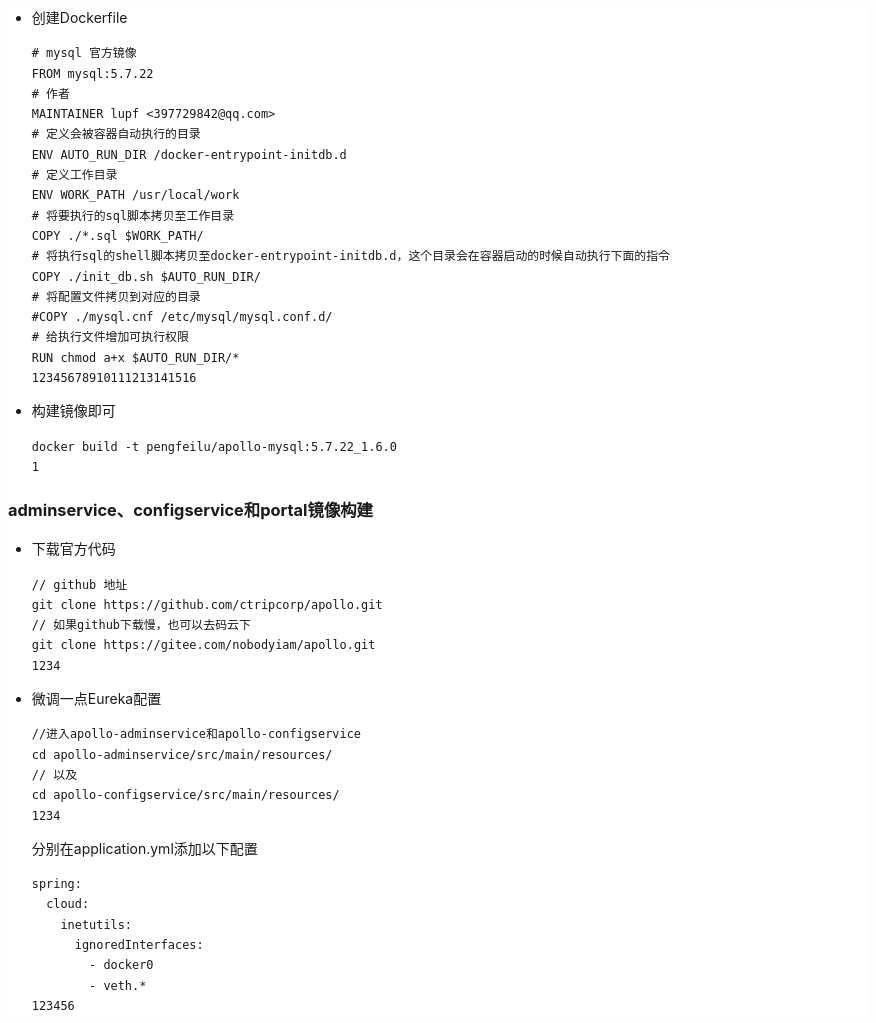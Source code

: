 - 创建Dockerfile

  ```
  # mysql 官方镜像
  FROM mysql:5.7.22
  # 作者
  MAINTAINER lupf <397729842@qq.com>
  # 定义会被容器自动执行的目录
  ENV AUTO_RUN_DIR /docker-entrypoint-initdb.d
  # 定义工作目录
  ENV WORK_PATH /usr/local/work
  # 将要执行的sql脚本拷贝至工作目录
  COPY ./*.sql $WORK_PATH/
  # 将执行sql的shell脚本拷贝至docker-entrypoint-initdb.d，这个目录会在容器启动的时候自动执行下面的指令
  COPY ./init_db.sh $AUTO_RUN_DIR/
  # 将配置文件拷贝到对应的目录
  #COPY ./mysql.cnf /etc/mysql/mysql.conf.d/
  # 给执行文件增加可执行权限
  RUN chmod a+x $AUTO_RUN_DIR/*
  12345678910111213141516
  ```

- 构建镜像即可

  ```
  docker build -t pengfeilu/apollo-mysql:5.7.22_1.6.0
  1
  ```

### adminservice、configservice和portal镜像构建

- 下载官方代码

  ```
  // github 地址
  git clone https://github.com/ctripcorp/apollo.git
  // 如果github下载慢，也可以去码云下
  git clone https://gitee.com/nobodyiam/apollo.git
  1234
  ```

- 微调一点Eureka配置

  ```
  //进入apollo-adminservice和apollo-configservice
  cd apollo-adminservice/src/main/resources/
  // 以及
  cd apollo-configservice/src/main/resources/
  1234
  ```

  分别在application.yml添加以下配置

  ```
  spring:
    cloud:
      inetutils:
        ignoredInterfaces:
          - docker0
          - veth.*
  123456
  ```
